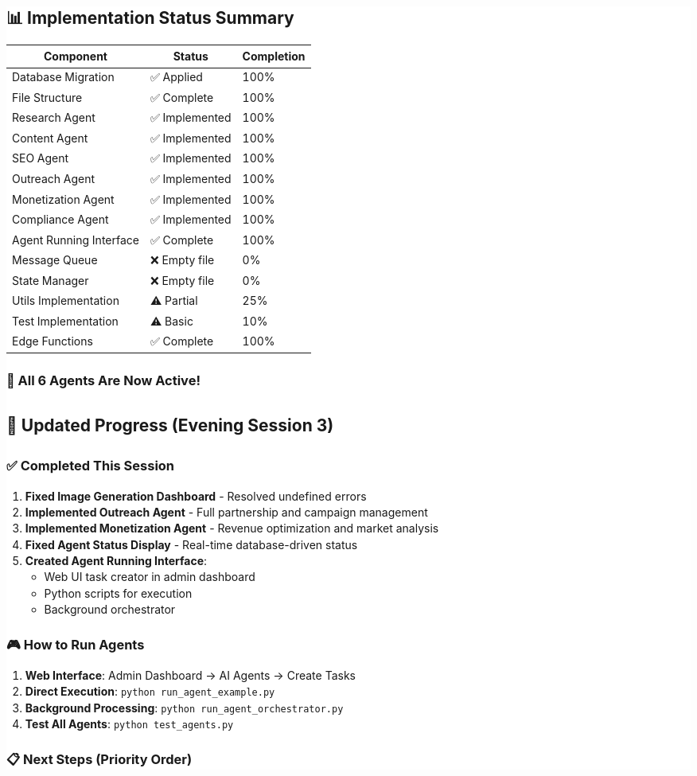 ## 📊 Implementation Status Summary

| Component | Status | Completion |
|-----------|--------|------------|
| Database Migration | ✅ Applied | 100% |
| File Structure | ✅ Complete | 100% |
| Research Agent | ✅ Implemented | 100% |
| Content Agent | ✅ Implemented | 100% |
| SEO Agent | ✅ Implemented | 100% |
| Outreach Agent | ✅ Implemented | 100% |
| Monetization Agent | ✅ Implemented | 100% |
| Compliance Agent | ✅ Implemented | 100% |
| Agent Running Interface | ✅ Complete | 100% |
| Message Queue | ❌ Empty file | 0% |
| State Manager | ❌ Empty file | 0% |
| Utils Implementation | ⚠️ Partial | 25% |
| Test Implementation | ⚠️ Basic | 10% |
| Edge Functions | ✅ Complete | 100% |

### 🎉 All 6 Agents Are Now Active!

## 🚀 Updated Progress (Evening Session 3)

### ✅ Completed This Session
1. **Fixed Image Generation Dashboard** - Resolved undefined errors
2. **Implemented Outreach Agent** - Full partnership and campaign management
3. **Implemented Monetization Agent** - Revenue optimization and market analysis
4. **Fixed Agent Status Display** - Real-time database-driven status
5. **Created Agent Running Interface**:
   - Web UI task creator in admin dashboard
   - Python scripts for execution
   - Background orchestrator

### 🎮 How to Run Agents
1. **Web Interface**: Admin Dashboard → AI Agents → Create Tasks
2. **Direct Execution**: `python run_agent_example.py`
3. **Background Processing**: `python run_agent_orchestrator.py`
4. **Test All Agents**: `python test_agents.py`

### 📋 Next Steps (Priority Order)
